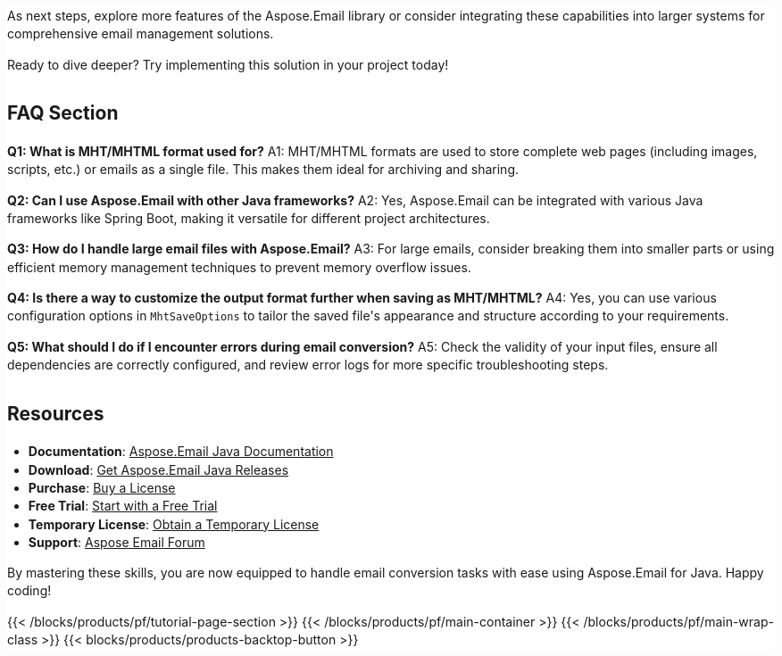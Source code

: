 As next steps, explore more features of the Aspose.Email library or consider integrating these capabilities into larger systems for comprehensive email management solutions.

Ready to dive deeper? Try implementing this solution in your project today!

## FAQ Section

**Q1: What is MHT/MHTML format used for?**
A1: MHT/MHTML formats are used to store complete web pages (including images, scripts, etc.) or emails as a single file. This makes them ideal for archiving and sharing.

**Q2: Can I use Aspose.Email with other Java frameworks?**
A2: Yes, Aspose.Email can be integrated with various Java frameworks like Spring Boot, making it versatile for different project architectures.

**Q3: How do I handle large email files with Aspose.Email?**
A3: For large emails, consider breaking them into smaller parts or using efficient memory management techniques to prevent memory overflow issues.

**Q4: Is there a way to customize the output format further when saving as MHT/MHTML?**
A4: Yes, you can use various configuration options in `MhtSaveOptions` to tailor the saved file's appearance and structure according to your requirements.

**Q5: What should I do if I encounter errors during email conversion?**
A5: Check the validity of your input files, ensure all dependencies are correctly configured, and review error logs for more specific troubleshooting steps.

## Resources
- **Documentation**: [Aspose.Email Java Documentation](https://reference.aspose.com/email/java/)
- **Download**: [Get Aspose.Email Java Releases](https://releases.aspose.com/email/java/)
- **Purchase**: [Buy a License](https://purchase.aspose.com/buy)
- **Free Trial**: [Start with a Free Trial](https://releases.aspose.com/email/java/)
- **Temporary License**: [Obtain a Temporary License](https://purchase.aspose.com/temporary-license/)
- **Support**: [Aspose Email Forum](https://forum.aspose.com/c/email/10)

By mastering these skills, you are now equipped to handle email conversion tasks with ease using Aspose.Email for Java. Happy coding!

{{< /blocks/products/pf/tutorial-page-section >}}
{{< /blocks/products/pf/main-container >}}
{{< /blocks/products/pf/main-wrap-class >}}
{{< blocks/products/products-backtop-button >}}